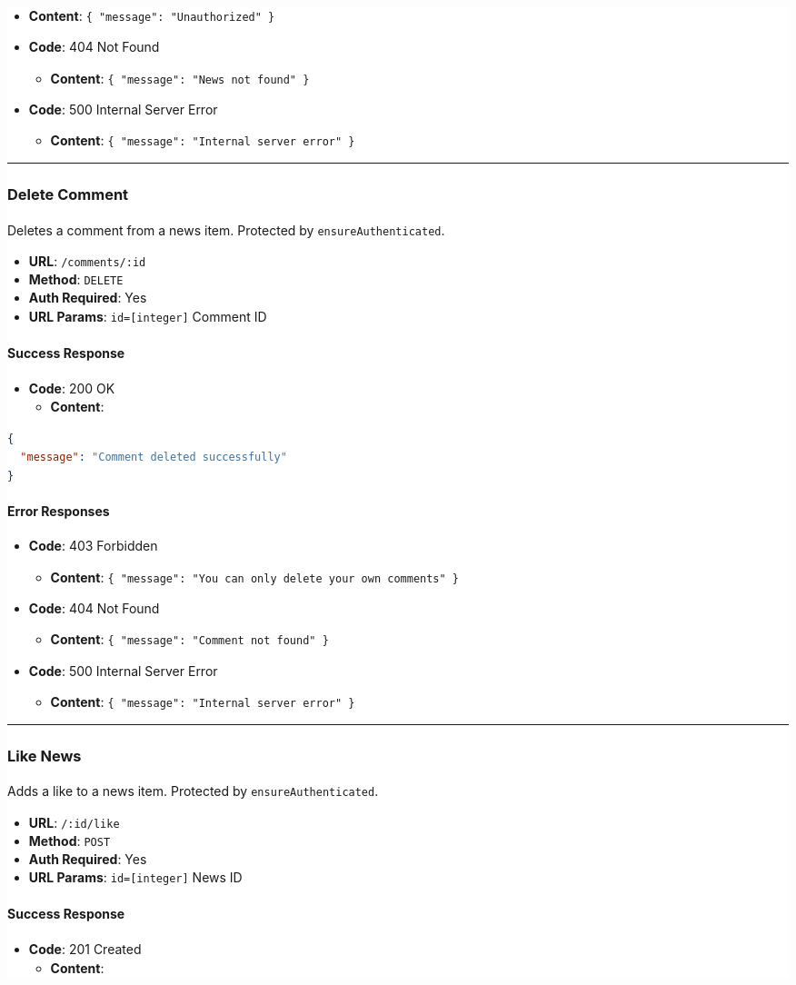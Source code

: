   - **Content**: `{ "message": "Unauthorized" }`

- **Code**: 404 Not Found

  - **Content**: `{ "message": "News not found" }`

- **Code**: 500 Internal Server Error
  - **Content**: `{ "message": "Internal server error" }`

---

### Delete Comment

Deletes a comment from a news item. Protected by `ensureAuthenticated`.

- **URL**: `/comments/:id`
- **Method**: `DELETE`
- **Auth Required**: Yes
- **URL Params**: `id=[integer]` Comment ID

#### Success Response

- **Code**: 200 OK
  - **Content**:

```json
{
  "message": "Comment deleted successfully"
}
```

#### Error Responses

- **Code**: 403 Forbidden

  - **Content**: `{ "message": "You can only delete your own comments" }`

- **Code**: 404 Not Found

  - **Content**: `{ "message": "Comment not found" }`

- **Code**: 500 Internal Server Error
  - **Content**: `{ "message": "Internal server error" }`

---

### Like News

Adds a like to a news item. Protected by `ensureAuthenticated`.

- **URL**: `/:id/like`
- **Method**: `POST`
- **Auth Required**: Yes
- **URL Params**: `id=[integer]` News ID

#### Success Response

- **Code**: 201 Created
  - **Content**:
